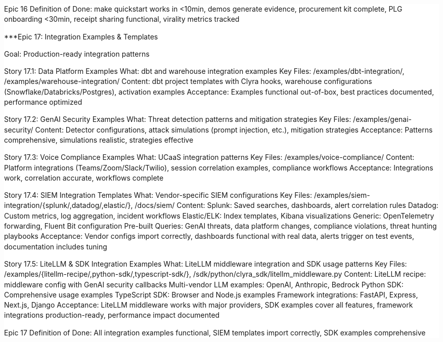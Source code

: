 Epic 16 Definition of Done: make quickstart works in <10min, demos generate evidence, procurement kit complete, PLG onboarding <30min, receipt sharing functional, virality metrics tracked

***Epic 17: Integration Examples & Templates

Goal: Production-ready integration patterns

Story 17.1: Data Platform Examples
What: dbt and warehouse integration examples
Key Files: /examples/dbt-integration/, /examples/warehouse-integration/
Content: dbt project templates with Clyra hooks, warehouse configurations (Snowflake/Databricks/Postgres), activation examples
Acceptance: Examples functional out-of-box, best practices documented, performance optimized

Story 17.2: GenAI Security Examples
What: Threat detection patterns and mitigation strategies
Key Files: /examples/genai-security/
Content: Detector configurations, attack simulations (prompt injection, etc.), mitigation strategies
Acceptance: Patterns comprehensive, simulations realistic, strategies effective

Story 17.3: Voice Compliance Examples
What: UCaaS integration patterns
Key Files: /examples/voice-compliance/
Content: Platform integrations (Teams/Zoom/Slack/Twilio), session correlation examples, compliance workflows
Acceptance: Integrations work, correlation accurate, workflows complete

Story 17.4: SIEM Integration Templates
What: Vendor-specific SIEM configurations
Key Files: /examples/siem-integration/{splunk/,datadog/,elastic/}, /docs/siem/
Content:
Splunk: Saved searches, dashboards, alert correlation rules
Datadog: Custom metrics, log aggregation, incident workflows
Elastic/ELK: Index templates, Kibana visualizations
Generic: OpenTelemetry forwarding, Fluent Bit configuration
Pre-built Queries: GenAI threats, data platform changes, compliance violations, threat hunting playbooks
Acceptance: Vendor configs import correctly, dashboards functional with real data, alerts trigger on test events, documentation includes tuning

Story 17.5: LiteLLM & SDK Integration Examples
What: LiteLLM middleware integration and SDK usage patterns
Key Files: /examples/{litellm-recipe/,python-sdk/,typescript-sdk/}, /sdk/python/clyra_sdk/litellm_middleware.py
Content:
LiteLLM recipe: middleware config with GenAI security callbacks
Multi-vendor LLM examples: OpenAI, Anthropic, Bedrock
Python SDK: Comprehensive usage examples
TypeScript SDK: Browser and Node.js examples
Framework integrations: FastAPI, Express, Next.js, Django
Acceptance: LiteLLM middleware works with major providers, SDK examples cover all features, framework integrations production-ready, performance impact documented

Epic 17 Definition of Done: All integration examples functional, SIEM templates import correctly, SDK examples comprehensive
